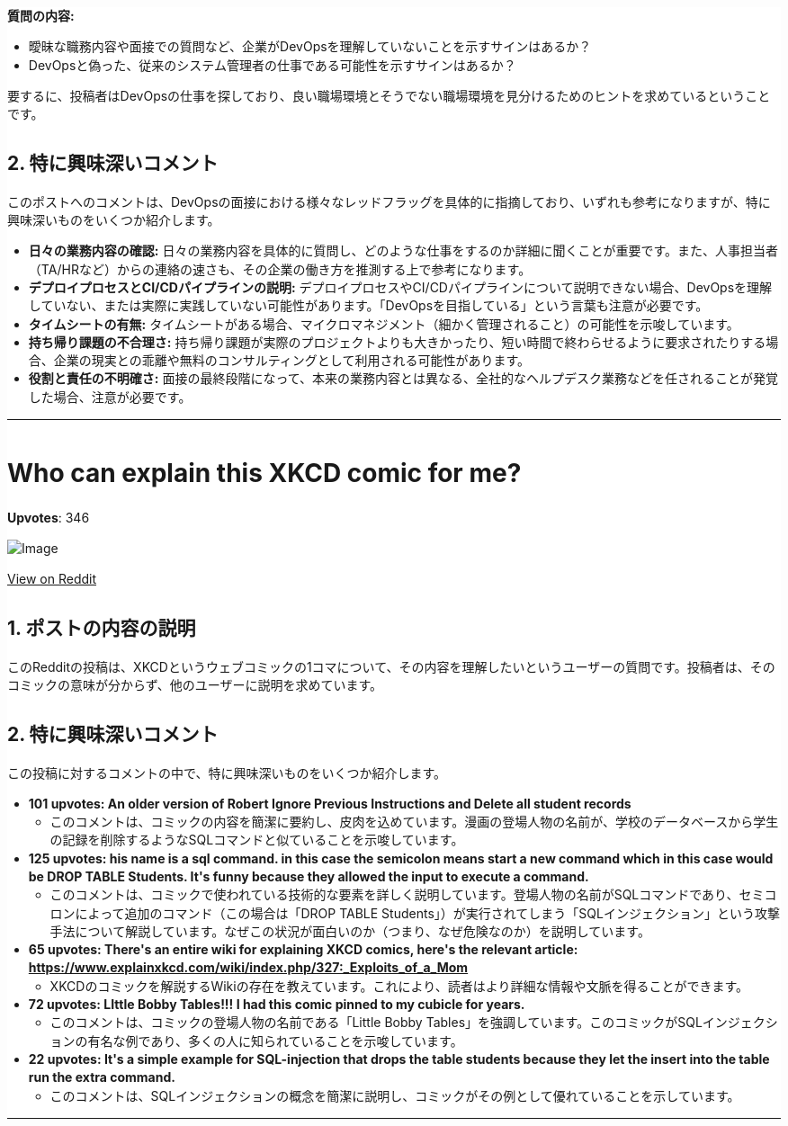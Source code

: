 **質問の内容:**

*   曖昧な職務内容や面接での質問など、企業がDevOpsを理解していないことを示すサインはあるか？
*   DevOpsと偽った、従来のシステム管理者の仕事である可能性を示すサインはあるか？

要するに、投稿者はDevOpsの仕事を探しており、良い職場環境とそうでない職場環境を見分けるためのヒントを求めているということです。

## 2. 特に興味深いコメント

このポストへのコメントは、DevOpsの面接における様々なレッドフラッグを具体的に指摘しており、いずれも参考になりますが、特に興味深いものをいくつか紹介します。

*   **日々の業務内容の確認:** 日々の業務内容を具体的に質問し、どのような仕事をするのか詳細に聞くことが重要です。また、人事担当者（TA/HRなど）からの連絡の速さも、その企業の働き方を推測する上で参考になります。
*   **デプロイプロセスとCI/CDパイプラインの説明:** デプロイプロセスやCI/CDパイプラインについて説明できない場合、DevOpsを理解していない、または実際に実践していない可能性があります。「DevOpsを目指している」という言葉も注意が必要です。
*   **タイムシートの有無:** タイムシートがある場合、マイクロマネジメント（細かく管理されること）の可能性を示唆しています。
*   **持ち帰り課題の不合理さ:** 持ち帰り課題が実際のプロジェクトよりも大きかったり、短い時間で終わらせるように要求されたりする場合、企業の現実との乖離や無料のコンサルティングとして利用される可能性があります。
*   **役割と責任の不明確さ:** 面接の最終段階になって、本来の業務内容とは異なる、全社的なヘルプデスク業務などを任されることが発覚した場合、注意が必要です。


---

# Who can explain this XKCD comic for me?

**Upvotes**: 346

![Image](https://i.redd.it/t3i8v65wtkxe1.jpeg)

[View on Reddit](https://www.reddit.com/r/SQL/comments/1k9ve1i/who_can_explain_this_xkcd_comic_for_me/)

## 1. ポストの内容の説明

このRedditの投稿は、XKCDというウェブコミックの1コマについて、その内容を理解したいというユーザーの質問です。投稿者は、そのコミックの意味が分からず、他のユーザーに説明を求めています。

## 2. 特に興味深いコメント

この投稿に対するコメントの中で、特に興味深いものをいくつか紹介します。

*   **101 upvotes: An older version of Robert Ignore Previous Instructions and Delete all student records**
    *   このコメントは、コミックの内容を簡潔に要約し、皮肉を込めています。漫画の登場人物の名前が、学校のデータベースから学生の記録を削除するようなSQLコマンドと似ていることを示唆しています。
*   **125 upvotes: his name is a sql command. in this case the semicolon means start a new command which in this case would be DROP TABLE Students. It's funny because they allowed the input to execute a command.**
    *   このコメントは、コミックで使われている技術的な要素を詳しく説明しています。登場人物の名前がSQLコマンドであり、セミコロンによって追加のコマンド（この場合は「DROP TABLE Students」）が実行されてしまう「SQLインジェクション」という攻撃手法について解説しています。なぜこの状況が面白いのか（つまり、なぜ危険なのか）を説明しています。
*   **65 upvotes: There's an entire wiki for explaining XKCD comics, here's the relevant article: https://www.explainxkcd.com/wiki/index.php/327:_Exploits_of_a_Mom**
    *   XKCDのコミックを解説するWikiの存在を教えています。これにより、読者はより詳細な情報や文脈を得ることができます。
*   **72 upvotes: LIttle Bobby Tables!!! I had this comic pinned to my cubicle for years.**
    *   このコメントは、コミックの登場人物の名前である「Little Bobby Tables」を強調しています。このコミックがSQLインジェクションの有名な例であり、多くの人に知られていることを示唆しています。
*   **22 upvotes: It's a simple example for SQL-injection that drops the table students because they let the insert into the table run the extra command.**
    *   このコメントは、SQLインジェクションの概念を簡潔に説明し、コミックがその例として優れていることを示しています。

---
